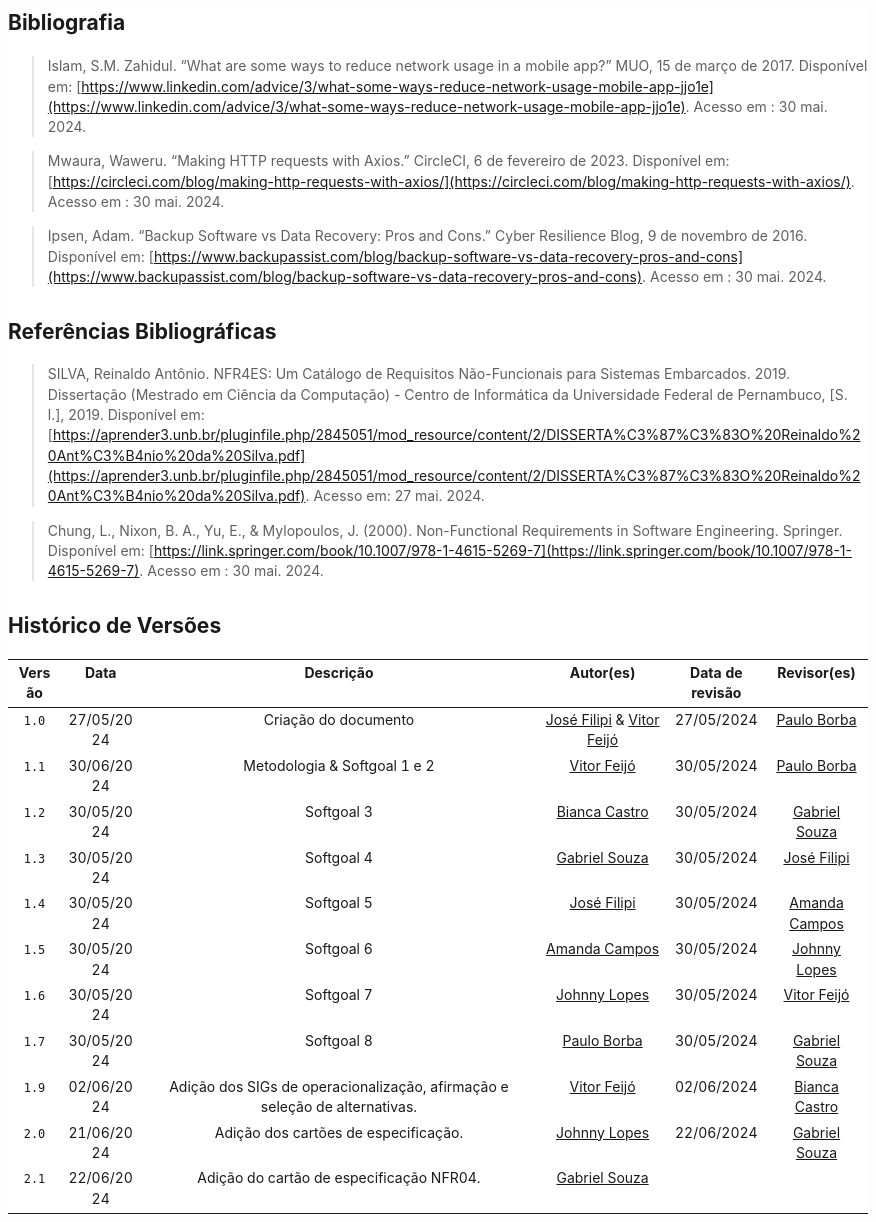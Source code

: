 ## Bibliografia

> </a> Islam, S.M. Zahidul. “What are some ways to reduce network usage in a mobile app?” MUO, 15 de março de 2017. Disponível em: [https://www.linkedin.com/advice/3/what-some-ways-reduce-network-usage-mobile-app-jjo1e](https://www.linkedin.com/advice/3/what-some-ways-reduce-network-usage-mobile-app-jjo1e). Acesso em : 30 mai. 2024.

> </a> Mwaura, Waweru. “Making HTTP requests with Axios.” CircleCI, 6 de fevereiro de 2023. Disponível em: [https://circleci.com/blog/making-http-requests-with-axios/](https://circleci.com/blog/making-http-requests-with-axios/). Acesso em : 30 mai. 2024.

> </a> Ipsen, Adam. “Backup Software vs Data Recovery: Pros and Cons.” Cyber Resilience Blog, 9 de novembro de 2016. Disponível em: [https://www.backupassist.com/blog/backup-software-vs-data-recovery-pros-and-cons](https://www.backupassist.com/blog/backup-software-vs-data-recovery-pros-and-cons). Acesso em : 30 mai. 2024.

## Referências Bibliográficas
> </a> SILVA, Reinaldo Antônio. NFR4ES: Um Catálogo de Requisitos Não-Funcionais para Sistemas Embarcados. 2019. Dissertação (Mestrado em Ciência da Computação) - Centro de Informática da Universidade Federal de Pernambuco, [S. l.], 2019. Disponível em: [https://aprender3.unb.br/pluginfile.php/2845051/mod_resource/content/2/DISSERTA%C3%87%C3%83O%20Reinaldo%20Ant%C3%B4nio%20da%20Silva.pdf](https://aprender3.unb.br/pluginfile.php/2845051/mod_resource/content/2/DISSERTA%C3%87%C3%83O%20Reinaldo%20Ant%C3%B4nio%20da%20Silva.pdf). Acesso em: 27 mai. 2024.

> </a> Chung, L., Nixon, B. A., Yu, E., & Mylopoulos, J. (2000). Non-Functional Requirements in Software Engineering. Springer. Disponível em: [https://link.springer.com/book/10.1007/978-1-4615-5269-7](https://link.springer.com/book/10.1007/978-1-4615-5269-7). Acesso em : 30 mai. 2024.


## Histórico de Versões

|Versão|Data|Descrição|Autor(es)|Data de revisão|Revisor(es)|
|:----:|:----:|:---------:|:-----:|:-----:|:-------:|
|`1.0`|27/05/2024|Criação do documento|[José Filipi](https://github.com/JoseFilipi) & [Vitor Feijó](https://github.com/vitorfleonardo) |27/05/2024|[Paulo Borba](https://github.com/paulohborba)|
|`1.1`|30/06/2024|Metodologia & Softgoal 1 e 2|[Vitor Feijó](https://github.com/vitorfleonardo) |30/05/2024|[Paulo Borba](https://github.com/paulohborba)|
|`1.2`|30/05/2024|Softgoal 3|[Bianca Castro](https://github.com/BiancaPatrocinio7)|30/05/2024|[Gabriel Souza](https://github.com/GabrielMS00)|
|`1.3`|30/05/2024|Softgoal 4| [Gabriel Souza](https://github.com/GabrielMS00)|30/05/2024|[José Filipi](https://github.com/JoseFilipi)|
|`1.4`|30/05/2024|Softgoal 5| [José Filipi](https://github.com/JoseFilipi)|30/05/2024|[Amanda Campos](https://github.com/acamposs)|
|`1.5`|30/05/2024|Softgoal 6| [Amanda Campos](https://github.com/acamposs)|30/05/2024|[Johnny Lopes](https://github.com/JohnnyLopess)|
|`1.6`|30/05/2024|Softgoal 7| [Johnny Lopes](https://github.com/JohnnyLopess)|30/05/2024|[Vitor Feijó](https://github.com/vitorfleonardo)|
|`1.7`|30/05/2024|Softgoal 8| [Paulo Borba](https://github.com/paulohborba)|30/05/2024|[Gabriel Souza](https://github.com/GabrielMS00)|
|`1.9`|02/06/2024|Adição dos SIGs de operacionalização, afirmação e seleção de alternativas.| [Vitor Feijó](https://github.com/vitorfleonardo)|02/06/2024|[Bianca Castro](https://github.com/BiancaPatrocinio7)|
|`2.0`|21/06/2024|Adição dos cartões de especificação.| [Johnny Lopes](https://github.com/JohnnyLopess)|22/06/2024|[Gabriel Souza](https://github.com/GabrielMS00)|
|`2.1`|22/06/2024|Adição do cartão de especificação NFR04.| [Gabriel Souza](https://github.com/GabrielMS00)|||



